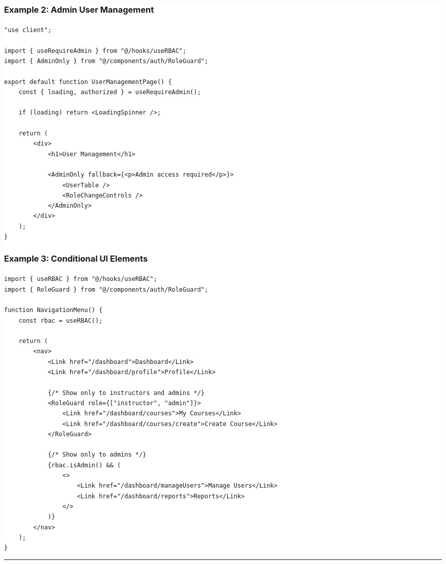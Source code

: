 ### Example 2: Admin User Management

```tsx
"use client";

import { useRequireAdmin } from "@/hooks/useRBAC";
import { AdminOnly } from "@/components/auth/RoleGuard";

export default function UserManagementPage() {
    const { loading, authorized } = useRequireAdmin();

    if (loading) return <LoadingSpinner />;

    return (
        <div>
            <h1>User Management</h1>

            <AdminOnly fallback={<p>Admin access required</p>}>
                <UserTable />
                <RoleChangeControls />
            </AdminOnly>
        </div>
    );
}
```

### Example 3: Conditional UI Elements

```tsx
import { useRBAC } from "@/hooks/useRBAC";
import { RoleGuard } from "@/components/auth/RoleGuard";

function NavigationMenu() {
    const rbac = useRBAC();

    return (
        <nav>
            <Link href="/dashboard">Dashboard</Link>
            <Link href="/dashboard/profile">Profile</Link>

            {/* Show only to instructors and admins */}
            <RoleGuard role={["instructor", "admin"]}>
                <Link href="/dashboard/courses">My Courses</Link>
                <Link href="/dashboard/courses/create">Create Course</Link>
            </RoleGuard>

            {/* Show only to admins */}
            {rbac.isAdmin() && (
                <>
                    <Link href="/dashboard/manageUsers">Manage Users</Link>
                    <Link href="/dashboard/reports">Reports</Link>
                </>
            )}
        </nav>
    );
}
```

---